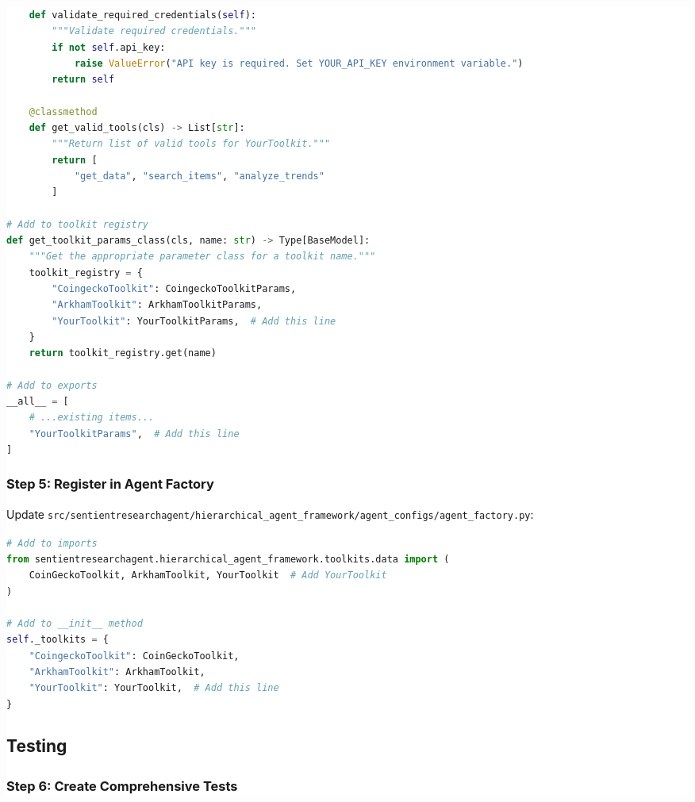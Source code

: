 ```python
    def validate_required_credentials(self):
        """Validate required credentials."""
        if not self.api_key:
            raise ValueError("API key is required. Set YOUR_API_KEY environment variable.")
        return self
    
    @classmethod
    def get_valid_tools(cls) -> List[str]:
        """Return list of valid tools for YourToolkit."""
        return [
            "get_data", "search_items", "analyze_trends"
        ]

# Add to toolkit registry
def get_toolkit_params_class(cls, name: str) -> Type[BaseModel]:
    """Get the appropriate parameter class for a toolkit name."""
    toolkit_registry = {
        "CoingeckoToolkit": CoingeckoToolkitParams,
        "ArkhamToolkit": ArkhamToolkitParams,
        "YourToolkit": YourToolkitParams,  # Add this line
    }
    return toolkit_registry.get(name)

# Add to exports
__all__ = [
    # ...existing items...
    "YourToolkitParams",  # Add this line
]
```

### Step 5: Register in Agent Factory

Update `src/sentientresearchagent/hierarchical_agent_framework/agent_configs/agent_factory.py`:

```python
# Add to imports
from sentientresearchagent.hierarchical_agent_framework.toolkits.data import (
    CoinGeckoToolkit, ArkhamToolkit, YourToolkit  # Add YourToolkit
)

# Add to __init__ method
self._toolkits = {
    "CoingeckoToolkit": CoinGeckoToolkit,
    "ArkhamToolkit": ArkhamToolkit,
    "YourToolkit": YourToolkit,  # Add this line
}
```

## Testing

### Step 6: Create Comprehensive Tests
